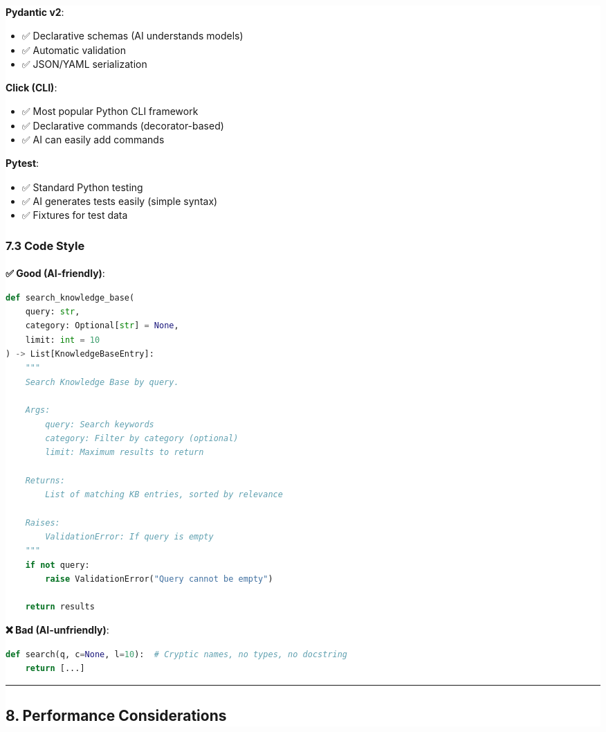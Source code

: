 **Pydantic v2**:
- ✅ Declarative schemas (AI understands models)
- ✅ Automatic validation
- ✅ JSON/YAML serialization

**Click (CLI)**:
- ✅ Most popular Python CLI framework
- ✅ Declarative commands (decorator-based)
- ✅ AI can easily add commands

**Pytest**:
- ✅ Standard Python testing
- ✅ AI generates tests easily (simple syntax)
- ✅ Fixtures for test data

### 7.3 Code Style

**✅ Good (AI-friendly)**:
```python
def search_knowledge_base(
    query: str,
    category: Optional[str] = None,
    limit: int = 10
) -> List[KnowledgeBaseEntry]:
    """
    Search Knowledge Base by query.

    Args:
        query: Search keywords
        category: Filter by category (optional)
        limit: Maximum results to return

    Returns:
        List of matching KB entries, sorted by relevance

    Raises:
        ValidationError: If query is empty
    """
    if not query:
        raise ValidationError("Query cannot be empty")

    return results
```

**❌ Bad (AI-unfriendly)**:
```python
def search(q, c=None, l=10):  # Cryptic names, no types, no docstring
    return [...]
```

---

## 8. Performance Considerations
